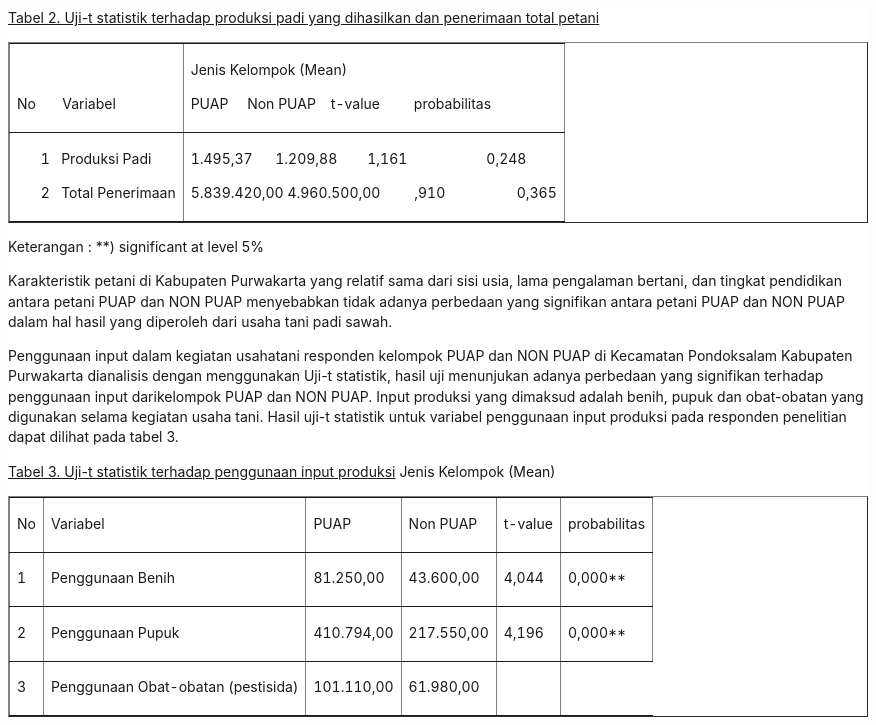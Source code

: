 <p><span class="font6" style="text-decoration:underline;">Tabel 2. Uji-t statistik terhadap produksi padi yang dihasilkan dan penerimaan total petani</span></p>
<table border="1">
<tr><td style="vertical-align:bottom;">
<p><span class="font5">No &nbsp;&nbsp;&nbsp;&nbsp;&nbsp;&nbsp;Variabel</span></p></td><td style="vertical-align:bottom;">
<p><span class="font5">Jenis Kelompok (Mean)</span></p>
<p><span class="font5">PUAP &nbsp;&nbsp;&nbsp;&nbsp;Non PUAP &nbsp;&nbsp;&nbsp;t-value &nbsp;&nbsp;&nbsp;&nbsp;&nbsp;&nbsp;&nbsp;&nbsp;probabilitas</span></p></td></tr>
<tr><td style="vertical-align:bottom;">
<ul style="list-style:none;"><li>
<p><span class="font5">1 &nbsp;&nbsp;Produksi Padi</span></p></li>
<li>
<p><span class="font5">2 &nbsp;&nbsp;Total Penerimaan</span></p></li></ul></td><td style="vertical-align:bottom;">
<p><span class="font5">1.495,37 &nbsp;&nbsp;&nbsp;&nbsp;&nbsp;1.209,88 &nbsp;&nbsp;&nbsp;&nbsp;&nbsp;&nbsp;&nbsp;1,161 &nbsp;&nbsp;&nbsp;&nbsp;&nbsp;&nbsp;&nbsp;&nbsp;&nbsp;&nbsp;&nbsp;&nbsp;&nbsp;&nbsp;&nbsp;&nbsp;&nbsp;&nbsp;&nbsp;&nbsp;0,248</span></p>
<p><span class="font5">5.839.420,00 4.960.500,00 &nbsp;&nbsp;&nbsp;&nbsp;&nbsp;&nbsp;&nbsp;&nbsp;,910 &nbsp;&nbsp;&nbsp;&nbsp;&nbsp;&nbsp;&nbsp;&nbsp;&nbsp;&nbsp;&nbsp;&nbsp;&nbsp;&nbsp;&nbsp;&nbsp;&nbsp;&nbsp;0,365</span></p></td></tr>
</table>
<p><span class="font5">Keterangan : **) significant at level 5%</span></p>
<p><span class="font6">Karakteristik petani di Kabupaten Purwakarta yang relatif sama dari sisi usia, lama pengalaman bertani, dan tingkat pendidikan antara petani PUAP dan NON PUAP menyebabkan tidak adanya perbedaan yang signifikan antara petani PUAP dan NON PUAP dalam hal hasil yang diperoleh dari usaha tani padi sawah.</span></p>
<p><span class="font6">Penggunaan input dalam kegiatan usahatani responden kelompok PUAP dan NON PUAP di Kecamatan Pondoksalam Kabupaten Purwakarta dianalisis dengan menggunakan Uji-t statistik, hasil uji menunjukan adanya perbedaan yang signifikan terhadap penggunaan input darikelompok PUAP dan NON PUAP. Input produksi yang dimaksud adalah benih, pupuk dan obat-obatan yang digunakan selama kegiatan usaha tani. Hasil uji-t statistik untuk variabel penggunaan input produksi pada responden penelitian dapat dilihat pada tabel 3.</span></p>
<p><span class="font6" style="text-decoration:underline;">Tabel 3. Uji-t statistik terhadap penggunaan input produksi</span><span class="font6"> </span><span class="font5">Jenis Kelompok (Mean)</span></p>
<table border="1">
<tr><td style="vertical-align:top;">
<p><span class="font5">No</span></p></td><td style="vertical-align:top;">
<p><span class="font5">Variabel</span></p></td><td style="vertical-align:top;">
<p><span class="font5">PUAP</span></p></td><td style="vertical-align:top;">
<p><span class="font5">Non PUAP</span></p></td><td style="vertical-align:top;">
<p><span class="font5">t-value</span></p></td><td style="vertical-align:top;">
<p><span class="font5">probabilitas</span></p></td></tr>
<tr><td style="vertical-align:bottom;">
<p><span class="font5">1</span></p></td><td style="vertical-align:bottom;">
<p><span class="font5">Penggunaan Benih</span></p></td><td style="vertical-align:bottom;">
<p><span class="font5">81.250,00</span></p></td><td style="vertical-align:bottom;">
<p><span class="font5">43.600,00</span></p></td><td style="vertical-align:bottom;">
<p><span class="font5">4,044</span></p></td><td style="vertical-align:bottom;">
<p><span class="font5">0,000**</span></p></td></tr>
<tr><td style="vertical-align:bottom;">
<p><span class="font5">2</span></p></td><td style="vertical-align:bottom;">
<p><span class="font5">Penggunaan Pupuk</span></p></td><td style="vertical-align:bottom;">
<p><span class="font5">410.794,00</span></p></td><td style="vertical-align:bottom;">
<p><span class="font5">217.550,00</span></p></td><td style="vertical-align:bottom;">
<p><span class="font5">4,196</span></p></td><td style="vertical-align:bottom;">
<p><span class="font5">0,000**</span></p></td></tr>
<tr><td style="vertical-align:top;">
<p><span class="font5">3</span></p></td><td style="vertical-align:bottom;">
<p><span class="font5">Penggunaan Obat-obatan (pestisida)</span></p></td><td style="vertical-align:top;">
<p><span class="font5">101.110,00</span></p></td><td style="vertical-align:top;">
<p><span class="font5">61.980,00</span></p></td><td style="vertical-align:top;">